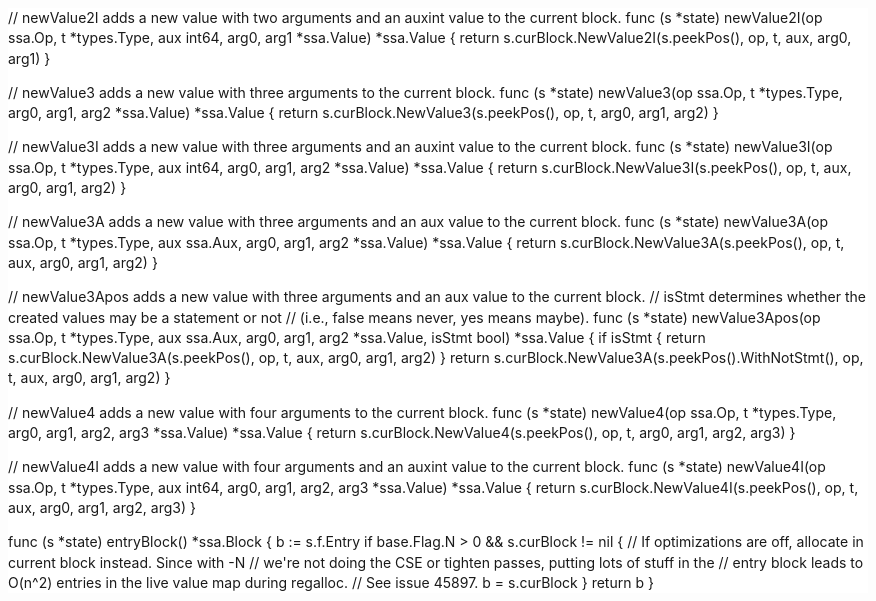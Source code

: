 // newValue2I adds a new value with two arguments and an auxint value to the current block.
func (s *state) newValue2I(op ssa.Op, t *types.Type, aux int64, arg0, arg1 *ssa.Value) *ssa.Value {
	return s.curBlock.NewValue2I(s.peekPos(), op, t, aux, arg0, arg1)
}

// newValue3 adds a new value with three arguments to the current block.
func (s *state) newValue3(op ssa.Op, t *types.Type, arg0, arg1, arg2 *ssa.Value) *ssa.Value {
	return s.curBlock.NewValue3(s.peekPos(), op, t, arg0, arg1, arg2)
}

// newValue3I adds a new value with three arguments and an auxint value to the current block.
func (s *state) newValue3I(op ssa.Op, t *types.Type, aux int64, arg0, arg1, arg2 *ssa.Value) *ssa.Value {
	return s.curBlock.NewValue3I(s.peekPos(), op, t, aux, arg0, arg1, arg2)
}

// newValue3A adds a new value with three arguments and an aux value to the current block.
func (s *state) newValue3A(op ssa.Op, t *types.Type, aux ssa.Aux, arg0, arg1, arg2 *ssa.Value) *ssa.Value {
	return s.curBlock.NewValue3A(s.peekPos(), op, t, aux, arg0, arg1, arg2)
}

// newValue3Apos adds a new value with three arguments and an aux value to the current block.
// isStmt determines whether the created values may be a statement or not
// (i.e., false means never, yes means maybe).
func (s *state) newValue3Apos(op ssa.Op, t *types.Type, aux ssa.Aux, arg0, arg1, arg2 *ssa.Value, isStmt bool) *ssa.Value {
	if isStmt {
		return s.curBlock.NewValue3A(s.peekPos(), op, t, aux, arg0, arg1, arg2)
	}
	return s.curBlock.NewValue3A(s.peekPos().WithNotStmt(), op, t, aux, arg0, arg1, arg2)
}

// newValue4 adds a new value with four arguments to the current block.
func (s *state) newValue4(op ssa.Op, t *types.Type, arg0, arg1, arg2, arg3 *ssa.Value) *ssa.Value {
	return s.curBlock.NewValue4(s.peekPos(), op, t, arg0, arg1, arg2, arg3)
}

// newValue4I adds a new value with four arguments and an auxint value to the current block.
func (s *state) newValue4I(op ssa.Op, t *types.Type, aux int64, arg0, arg1, arg2, arg3 *ssa.Value) *ssa.Value {
	return s.curBlock.NewValue4I(s.peekPos(), op, t, aux, arg0, arg1, arg2, arg3)
}

func (s *state) entryBlock() *ssa.Block {
	b := s.f.Entry
	if base.Flag.N > 0 && s.curBlock != nil {
		// If optimizations are off, allocate in current block instead. Since with -N
		// we're not doing the CSE or tighten passes, putting lots of stuff in the
		// entry block leads to O(n^2) entries in the live value map during regalloc.
		// See issue 45897.
		b = s.curBlock
	}
	return b
}
